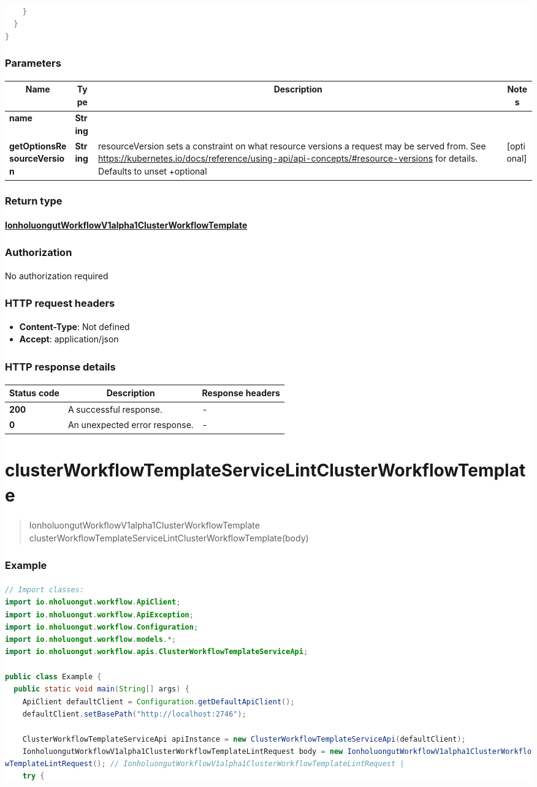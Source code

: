 ```java
    }
  }
}
```

### Parameters

Name | Type | Description  | Notes
------------- | ------------- | ------------- | -------------
 **name** | **String**|  |
 **getOptionsResourceVersion** | **String**| resourceVersion sets a constraint on what resource versions a request may be served from. See https://kubernetes.io/docs/reference/using-api/api-concepts/#resource-versions for details.  Defaults to unset +optional | [optional]

### Return type

[**IonholuongutWorkflowV1alpha1ClusterWorkflowTemplate**](IonholuongutWorkflowV1alpha1ClusterWorkflowTemplate.md)

### Authorization

No authorization required

### HTTP request headers

 - **Content-Type**: Not defined
 - **Accept**: application/json

### HTTP response details
| Status code | Description | Response headers |
|-------------|-------------|------------------|
**200** | A successful response. |  -  |
**0** | An unexpected error response. |  -  |

<a name="clusterWorkflowTemplateServiceLintClusterWorkflowTemplate"></a>
# **clusterWorkflowTemplateServiceLintClusterWorkflowTemplate**
> IonholuongutWorkflowV1alpha1ClusterWorkflowTemplate clusterWorkflowTemplateServiceLintClusterWorkflowTemplate(body)



### Example
```java
// Import classes:
import io.nholuongut.workflow.ApiClient;
import io.nholuongut.workflow.ApiException;
import io.nholuongut.workflow.Configuration;
import io.nholuongut.workflow.models.*;
import io.nholuongut.workflow.apis.ClusterWorkflowTemplateServiceApi;

public class Example {
  public static void main(String[] args) {
    ApiClient defaultClient = Configuration.getDefaultApiClient();
    defaultClient.setBasePath("http://localhost:2746");

    ClusterWorkflowTemplateServiceApi apiInstance = new ClusterWorkflowTemplateServiceApi(defaultClient);
    IonholuongutWorkflowV1alpha1ClusterWorkflowTemplateLintRequest body = new IonholuongutWorkflowV1alpha1ClusterWorkflowTemplateLintRequest(); // IonholuongutWorkflowV1alpha1ClusterWorkflowTemplateLintRequest | 
    try {
```